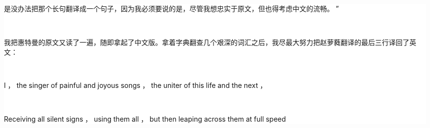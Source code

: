   <span class="s1">
   是没办法把那个长句翻译成一个句子，因为我必须要说的是，尽管我想忠实于原文，但也得考虑中文的流畅。
  </span>
  <span class="s2">
   ”
  </span>
 </p>
 <p class="p1">
  <span class="s1">
  </span>
  <br/>
 </p>
 <p class="p2">
  <span class="s1">
   我把惠特曼的原文又读了一遍，随即拿起了中文版。拿着字典翻查几个艰深的词汇之后，我尽最大努力把赵萝蕤翻译的最后三行译回了英文：
  </span>
 </p>
 <p class="p1">
  <span class="s1">
  </span>
  <br/>
 </p>
 <p class="p3">
  <span class="s1">
   I
  </span>
  <span class="s3">
   ，
  </span>
  <span class="s1">
   the singer of painful and joyous songs
  </span>
  <span class="s3">
   ，
  </span>
  <span class="s1">
   the uniter of this life and the next
  </span>
  <span class="s3">
   ，
  </span>
 </p>
 <p class="p1">
  <span class="s1">
  </span>
  <br/>
 </p>
 <p class="p3">
  <span class="s1">
   Receiving all silent signs
  </span>
  <span class="s3">
   ，
  </span>
  <span class="s1">
   using them all
  </span>
  <span class="s3">
   ，
  </span>
  <span class="s1">
   but then leaping across them at full speed
  </span>
  <span class="s3">